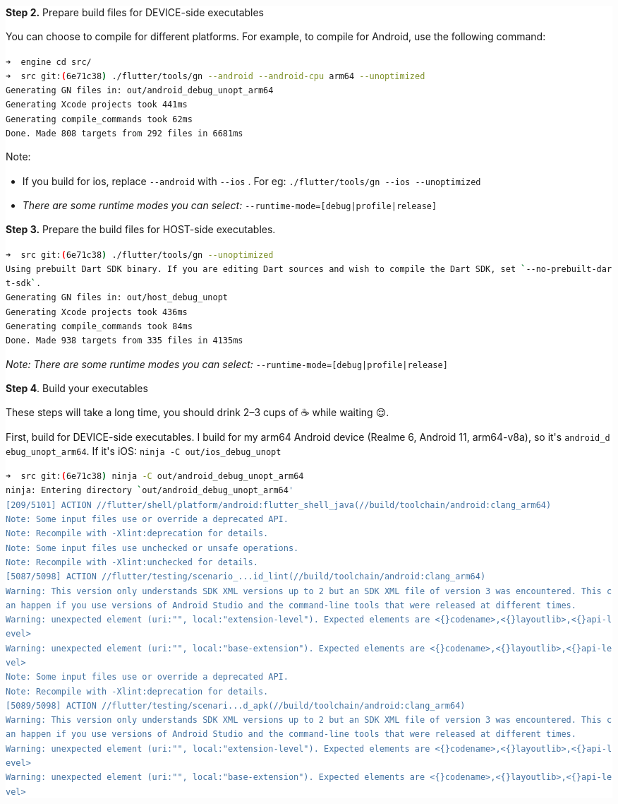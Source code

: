 **Step 2.** Prepare build files for DEVICE-side executables

You can choose to compile for different platforms. For example, to compile for Android, use the following command:

```bash
➜  engine cd src/
➜  src git:(6e71c38) ./flutter/tools/gn --android --android-cpu arm64 --unoptimized
Generating GN files in: out/android_debug_unopt_arm64
Generating Xcode projects took 441ms
Generating compile_commands took 62ms
Done. Made 808 targets from 292 files in 6681ms
```

Note:

* If you build for ios, replace `--android` with `--ios` . For eg: `./flutter/tools/gn --ios --unoptimized`
    
* *There are some runtime modes you can select:* `--runtime-mode=[debug|profile|release]`
    

**Step 3.** Prepare the build files for HOST-side executables.

```bash
➜  src git:(6e71c38) ./flutter/tools/gn --unoptimized
Using prebuilt Dart SDK binary. If you are editing Dart sources and wish to compile the Dart SDK, set `--no-prebuilt-dart-sdk`.
Generating GN files in: out/host_debug_unopt
Generating Xcode projects took 436ms
Generating compile_commands took 84ms
Done. Made 938 targets from 335 files in 4135ms
```

*Note: There are some runtime modes you can select:* `--runtime-mode=[debug|profile|release]`

**Step 4**. Build your executables

These steps will take a long time, you should drink 2–3 cups of ☕️ while waiting 😌.

First, build for DEVICE-side executables. I build for my arm64 Android device (Realme 6, Android 11, arm64-v8a), so it's `android_debug_unopt_arm64`. If it's iOS: `ninja -C out/ios_debug_unopt`

```bash
➜  src git:(6e71c38) ninja -C out/android_debug_unopt_arm64
ninja: Entering directory `out/android_debug_unopt_arm64'
[209/5101] ACTION //flutter/shell/platform/android:flutter_shell_java(//build/toolchain/android:clang_arm64)
Note: Some input files use or override a deprecated API.
Note: Recompile with -Xlint:deprecation for details.
Note: Some input files use unchecked or unsafe operations.
Note: Recompile with -Xlint:unchecked for details.
[5087/5098] ACTION //flutter/testing/scenario_...id_lint(//build/toolchain/android:clang_arm64)
Warning: This version only understands SDK XML versions up to 2 but an SDK XML file of version 3 was encountered. This can happen if you use versions of Android Studio and the command-line tools that were released at different times.
Warning: unexpected element (uri:"", local:"extension-level"). Expected elements are <{}codename>,<{}layoutlib>,<{}api-level>
Warning: unexpected element (uri:"", local:"base-extension"). Expected elements are <{}codename>,<{}layoutlib>,<{}api-level>
Note: Some input files use or override a deprecated API.
Note: Recompile with -Xlint:deprecation for details.
[5089/5098] ACTION //flutter/testing/scenari...d_apk(//build/toolchain/android:clang_arm64)
Warning: This version only understands SDK XML versions up to 2 but an SDK XML file of version 3 was encountered. This can happen if you use versions of Android Studio and the command-line tools that were released at different times.
Warning: unexpected element (uri:"", local:"extension-level"). Expected elements are <{}codename>,<{}layoutlib>,<{}api-level>
Warning: unexpected element (uri:"", local:"base-extension"). Expected elements are <{}codename>,<{}layoutlib>,<{}api-level>
```